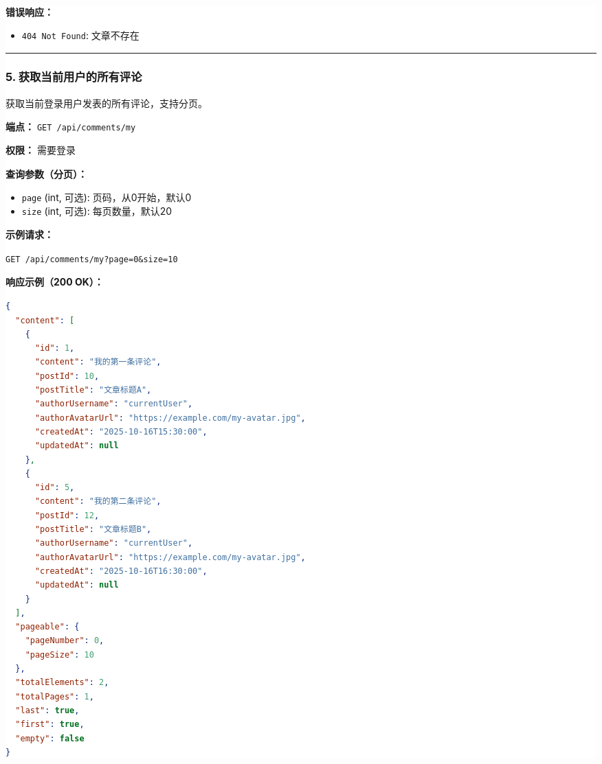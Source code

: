 **错误响应：**
- `404 Not Found`: 文章不存在

---

### 5. 获取当前用户的所有评论
获取当前登录用户发表的所有评论，支持分页。

**端点：** `GET /api/comments/my`

**权限：** 需要登录

**查询参数（分页）：**
- `page` (int, 可选): 页码，从0开始，默认0
- `size` (int, 可选): 每页数量，默认20

**示例请求：**
```
GET /api/comments/my?page=0&size=10
```

**响应示例（200 OK）：**
```json
{
  "content": [
    {
      "id": 1,
      "content": "我的第一条评论",
      "postId": 10,
      "postTitle": "文章标题A",
      "authorUsername": "currentUser",
      "authorAvatarUrl": "https://example.com/my-avatar.jpg",
      "createdAt": "2025-10-16T15:30:00",
      "updatedAt": null
    },
    {
      "id": 5,
      "content": "我的第二条评论",
      "postId": 12,
      "postTitle": "文章标题B",
      "authorUsername": "currentUser",
      "authorAvatarUrl": "https://example.com/my-avatar.jpg",
      "createdAt": "2025-10-16T16:30:00",
      "updatedAt": null
    }
  ],
  "pageable": {
    "pageNumber": 0,
    "pageSize": 10
  },
  "totalElements": 2,
  "totalPages": 1,
  "last": true,
  "first": true,
  "empty": false
}
```
